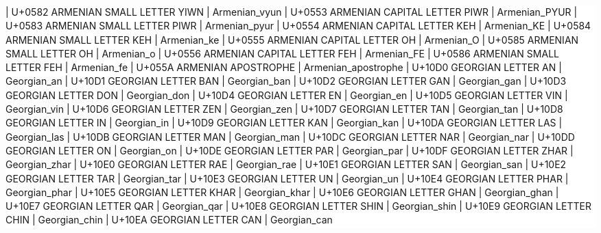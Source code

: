 | U+0582 ARMENIAN SMALL LETTER YIWN | Armenian_vyun
| U+0553 ARMENIAN CAPITAL LETTER PIWR | Armenian_PYUR
| U+0583 ARMENIAN SMALL LETTER PIWR | Armenian_pyur
| U+0554 ARMENIAN CAPITAL LETTER KEH | Armenian_KE
| U+0584 ARMENIAN SMALL LETTER KEH | Armenian_ke
| U+0555 ARMENIAN CAPITAL LETTER OH | Armenian_O
| U+0585 ARMENIAN SMALL LETTER OH | Armenian_o
| U+0556 ARMENIAN CAPITAL LETTER FEH | Armenian_FE
| U+0586 ARMENIAN SMALL LETTER FEH | Armenian_fe
| U+055A ARMENIAN APOSTROPHE | Armenian_apostrophe
| U+10D0 GEORGIAN LETTER AN | Georgian_an
| U+10D1 GEORGIAN LETTER BAN | Georgian_ban
| U+10D2 GEORGIAN LETTER GAN | Georgian_gan
| U+10D3 GEORGIAN LETTER DON | Georgian_don
| U+10D4 GEORGIAN LETTER EN | Georgian_en
| U+10D5 GEORGIAN LETTER VIN | Georgian_vin
| U+10D6 GEORGIAN LETTER ZEN | Georgian_zen
| U+10D7 GEORGIAN LETTER TAN | Georgian_tan
| U+10D8 GEORGIAN LETTER IN | Georgian_in
| U+10D9 GEORGIAN LETTER KAN | Georgian_kan
| U+10DA GEORGIAN LETTER LAS | Georgian_las
| U+10DB GEORGIAN LETTER MAN | Georgian_man
| U+10DC GEORGIAN LETTER NAR | Georgian_nar
| U+10DD GEORGIAN LETTER ON | Georgian_on
| U+10DE GEORGIAN LETTER PAR | Georgian_par
| U+10DF GEORGIAN LETTER ZHAR | Georgian_zhar
| U+10E0 GEORGIAN LETTER RAE | Georgian_rae
| U+10E1 GEORGIAN LETTER SAN | Georgian_san
| U+10E2 GEORGIAN LETTER TAR | Georgian_tar
| U+10E3 GEORGIAN LETTER UN | Georgian_un
| U+10E4 GEORGIAN LETTER PHAR | Georgian_phar
| U+10E5 GEORGIAN LETTER KHAR | Georgian_khar
| U+10E6 GEORGIAN LETTER GHAN | Georgian_ghan
| U+10E7 GEORGIAN LETTER QAR | Georgian_qar
| U+10E8 GEORGIAN LETTER SHIN | Georgian_shin
| U+10E9 GEORGIAN LETTER CHIN | Georgian_chin
| U+10EA GEORGIAN LETTER CAN | Georgian_can